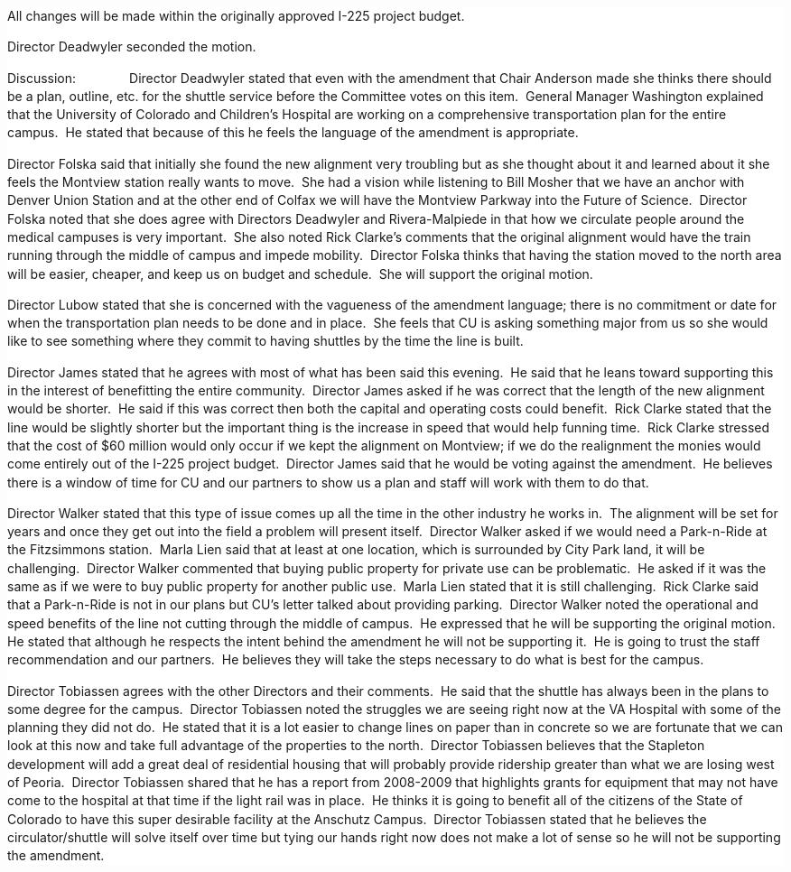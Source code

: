 All changes will be made within the originally approved I-225 project budget.

Director Deadwyler seconded the motion.

Discussion:               Director Deadwyler stated that even with the amendment that Chair Anderson made she thinks there should be a plan, outline, etc. for the shuttle service before the Committee votes on this item.  General Manager Washington explained that the University of Colorado and Children’s Hospital are working on a comprehensive transportation plan for the entire campus.  He stated that because of this he feels the language of the amendment is appropriate.

Director Folska said that initially she found the new alignment very troubling but as she thought about it and learned about it she feels the Montview station really wants to move.  She had a vision while listening to Bill Mosher that we have an anchor with Denver Union Station and at the other end of Colfax we will have the Montview Parkway into the Future of Science.  Director Folska noted that she does agree with Directors Deadwyler and Rivera-Malpiede in that how we circulate people around the medical campuses is very important.  She also noted Rick Clarke’s comments that the original alignment would have the train running through the middle of campus and impede mobility.  Director Folska thinks that having the station moved to the north area will be easier, cheaper, and keep us on budget and schedule.  She will support the original motion.

Director Lubow stated that she is concerned with the vagueness of the amendment language; there is no commitment or date for when the transportation plan needs to be done and in place.  She feels that CU is asking something major from us so she would like to see something where they commit to having shuttles by the time the line is built.

Director James stated that he agrees with most of what has been said this evening.  He said that he leans toward supporting this in the interest of benefitting the entire community.  Director James asked if he was correct that the length of the new alignment would be shorter.  He said if this was correct then both the capital and operating costs could benefit.  Rick Clarke stated that the line would be slightly shorter but the important thing is the increase in speed that would help funning time.  Rick Clarke stressed that the cost of $60 million would only occur if we kept the alignment on Montview; if we do the realignment the monies would come entirely out of the I-225 project budget.  Director James said that he would be voting against the amendment.  He believes there is a window of time for CU and our partners to show us a plan and staff will work with them to do that.

Director Walker stated that this type of issue comes up all the time in the other industry he works in.  The alignment will be set for years and once they get out into the field a problem will present itself.  Director Walker asked if we would need a Park-n-Ride at the Fitzsimmons station.  Marla Lien said that at least at one location, which is surrounded by City Park land, it will be challenging.  Director Walker commented that buying public property for private use can be problematic.  He asked if it was the same as if we were to buy public property for another public use.  Marla Lien stated that it is still challenging.  Rick Clarke said that a Park-n-Ride is not in our plans but CU’s letter talked about providing parking.  Director Walker noted the operational and speed benefits of the line not cutting through the middle of campus.  He expressed that he will be supporting the original motion.  He stated that although he respects the intent behind the amendment he will not be supporting it.  He is going to trust the staff recommendation and our partners.  He believes they will take the steps necessary to do what is best for the campus.

Director Tobiassen agrees with the other Directors and their comments.  He said that the shuttle has always been in the plans to some degree for the campus.  Director Tobiassen noted the struggles we are seeing right now at the VA Hospital with some of the planning they did not do.  He stated that it is a lot easier to change lines on paper than in concrete so we are fortunate that we can look at this now and take full advantage of the properties to the north.  Director Tobiassen believes that the Stapleton development will add a great deal of residential housing that will probably provide ridership greater than what we are losing west of Peoria.  Director Tobiassen shared that he has a report from 2008-2009 that highlights grants for equipment that may not have come to the hospital at that time if the light rail was in place.  He thinks it is going to benefit all of the citizens of the State of Colorado to have this super desirable facility at the Anschutz Campus.  Director Tobiassen stated that he believes the circulator/shuttle will solve itself over time but tying our hands right now does not make a lot of sense so he will not be supporting the amendment.
